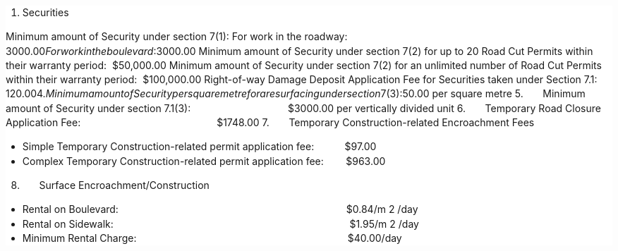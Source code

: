 1. Securities

Minimum amount of Security under section 7(1):
For work in the roadway:                                                         $3000.00
For work in the boulevard:                                                       $3000.00
Minimum amount of Security under section 7(2) for up to 20 Road Cut Permits within their warranty period:  $50,000.00
Minimum amount of Security under section 7(2) for an unlimited number of Road Cut Permits within their warranty period:  $100,000.00
Right-of-way Damage Deposit Application Fee for Securities taken under Section 7.1:   $120.00
4.      Minimum amount of Security per square metre for a resurfacing under section 7(3): $50.00 per square metre
5.       Minimum amount of Security under section 7.1(3):                                   $3000.00 per vertically divided unit
6.       Temporary Road Closure Application Fee:                                                 $1748.00
7.       Temporary Construction-related Encroachment Fees
- Simple Temporary Construction-related permit application fee:           $97.00
- Complex Temporary Construction-related permit application fee:        $963.00

8.       Surface Encroachment/Construction
- Rental on Boulevard:                                                                                  $0.84/m
2
/day
- Rental on Sidewalk:                                                                                     $1.95/m
2
/day
- Minimum Rental Charge:                                                                            $40.00/day